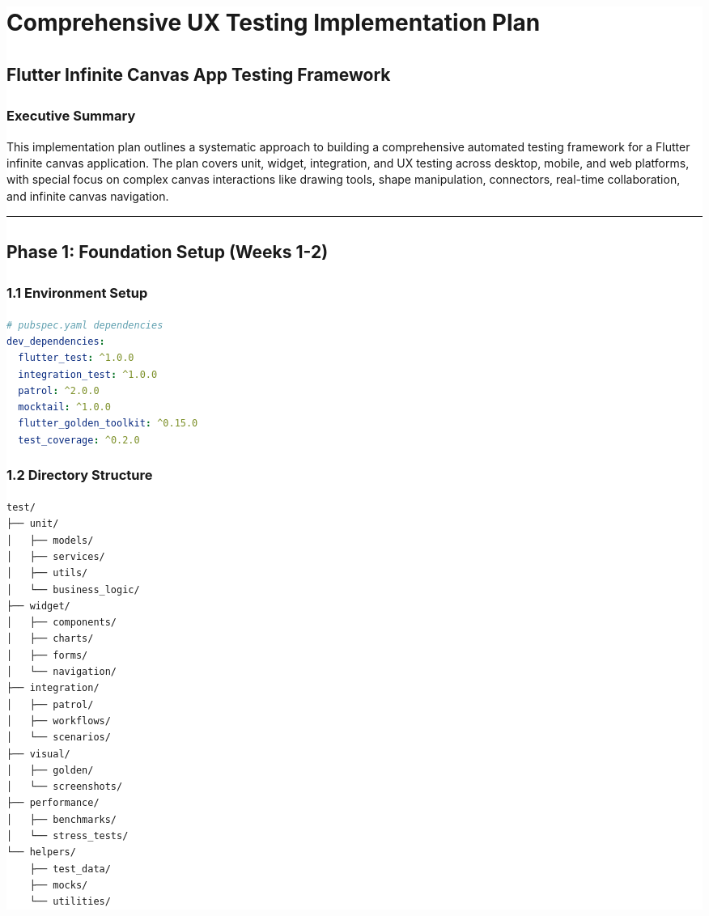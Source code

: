 # Comprehensive UX Testing Implementation Plan
## Flutter Infinite Canvas App Testing Framework

### Executive Summary
This implementation plan outlines a systematic approach to building a comprehensive automated testing framework for a Flutter infinite canvas application. The plan covers unit, widget, integration, and UX testing across desktop, mobile, and web platforms, with special focus on complex canvas interactions like drawing tools, shape manipulation, connectors, real-time collaboration, and infinite canvas navigation.

---

## Phase 1: Foundation Setup (Weeks 1-2)

### 1.1 Environment Setup
```yaml
# pubspec.yaml dependencies
dev_dependencies:
  flutter_test: ^1.0.0
  integration_test: ^1.0.0
  patrol: ^2.0.0
  mocktail: ^1.0.0
  flutter_golden_toolkit: ^0.15.0
  test_coverage: ^0.2.0
```

### 1.2 Directory Structure
```
test/
├── unit/
│   ├── models/
│   ├── services/
│   ├── utils/
│   └── business_logic/
├── widget/
│   ├── components/
│   ├── charts/
│   ├── forms/
│   └── navigation/
├── integration/
│   ├── patrol/
│   ├── workflows/
│   └── scenarios/
├── visual/
│   ├── golden/
│   └── screenshots/
├── performance/
│   ├── benchmarks/
│   └── stress_tests/
└── helpers/
    ├── test_data/
    ├── mocks/
    └── utilities/
```
